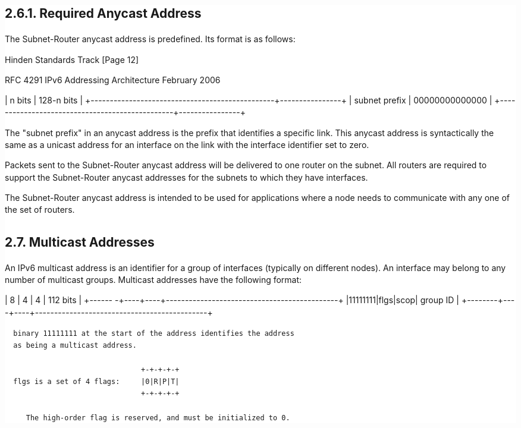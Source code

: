 ## 2.6.1.  Required Anycast Address

   The Subnet-Router anycast address is predefined.  Its format is as
   follows:





Hinden                      Standards Track                    [Page 12]

RFC 4291              IPv6 Addressing Architecture         February 2006



   |                         n bits                 |   128-n bits   |
   +------------------------------------------------+----------------+
   |                   subnet prefix                | 00000000000000 |
   +------------------------------------------------+----------------+

   The "subnet prefix" in an anycast address is the prefix that
   identifies a specific link.  This anycast address is syntactically
   the same as a unicast address for an interface on the link with the
   interface identifier set to zero.

   Packets sent to the Subnet-Router anycast address will be delivered
   to one router on the subnet.  All routers are required to support the
   Subnet-Router anycast addresses for the subnets to which they have
   interfaces.

   The Subnet-Router anycast address is intended to be used for
   applications where a node needs to communicate with any one of the
   set of routers.

## 2.7.  Multicast Addresses

   An IPv6 multicast address is an identifier for a group of interfaces
   (typically on different nodes).  An interface may belong to any
   number of multicast groups.  Multicast addresses have the following
   format:

   |   8    |  4 |  4 |                  112 bits                   |
   +------ -+----+----+---------------------------------------------+
   |11111111|flgs|scop|                  group ID                   |
   +--------+----+----+---------------------------------------------+

      binary 11111111 at the start of the address identifies the address
      as being a multicast address.

                                    +-+-+-+-+
      flgs is a set of 4 flags:     |0|R|P|T|
                                    +-+-+-+-+

         The high-order flag is reserved, and must be initialized to 0.
